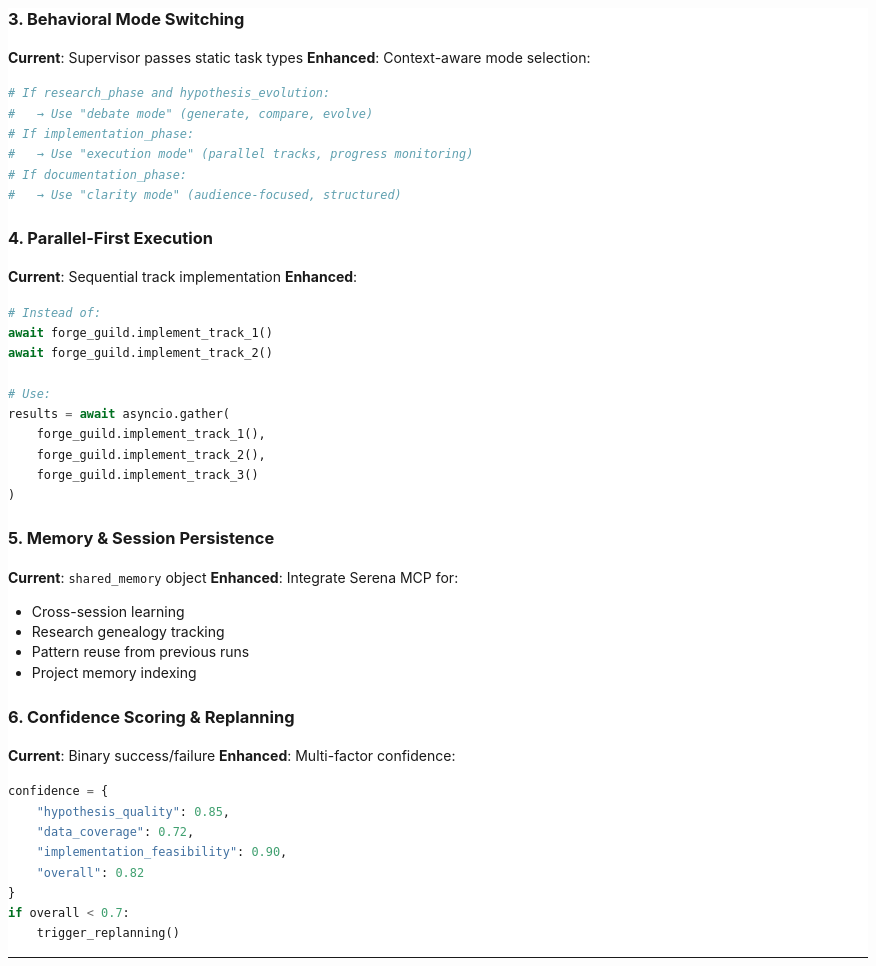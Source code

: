 ### 3. Behavioral Mode Switching
**Current**: Supervisor passes static task types
**Enhanced**: Context-aware mode selection:
```python
# If research_phase and hypothesis_evolution:
#   → Use "debate mode" (generate, compare, evolve)
# If implementation_phase:
#   → Use "execution mode" (parallel tracks, progress monitoring)
# If documentation_phase:
#   → Use "clarity mode" (audience-focused, structured)
```

### 4. Parallel-First Execution
**Current**: Sequential track implementation
**Enhanced**:
```python
# Instead of:
await forge_guild.implement_track_1()
await forge_guild.implement_track_2()

# Use:
results = await asyncio.gather(
    forge_guild.implement_track_1(),
    forge_guild.implement_track_2(),
    forge_guild.implement_track_3()
)
```

### 5. Memory & Session Persistence
**Current**: `shared_memory` object
**Enhanced**: Integrate Serena MCP for:
- Cross-session learning
- Research genealogy tracking
- Pattern reuse from previous runs
- Project memory indexing

### 6. Confidence Scoring & Replanning
**Current**: Binary success/failure
**Enhanced**: Multi-factor confidence:
```python
confidence = {
    "hypothesis_quality": 0.85,
    "data_coverage": 0.72,
    "implementation_feasibility": 0.90,
    "overall": 0.82
}
if overall < 0.7:
    trigger_replanning()
```

---
